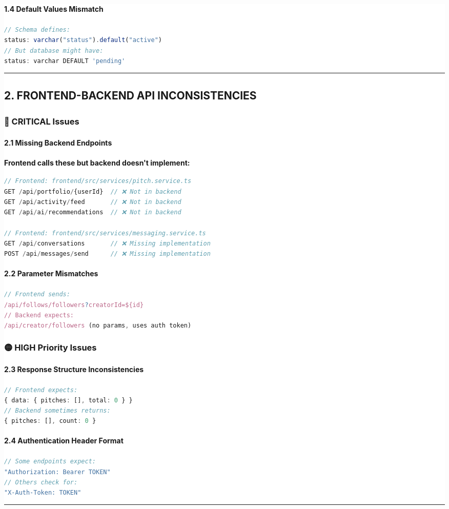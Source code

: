 #### 1.4 Default Values Mismatch
```typescript
// Schema defines:
status: varchar("status").default("active")
// But database might have:
status: varchar DEFAULT 'pending'
```

---

## 2. FRONTEND-BACKEND API INCONSISTENCIES

### 🔴 CRITICAL Issues

#### 2.1 Missing Backend Endpoints
**Frontend calls these but backend doesn't implement:**

```typescript
// Frontend: frontend/src/services/pitch.service.ts
GET /api/portfolio/{userId}  // ❌ Not in backend
GET /api/activity/feed       // ❌ Not in backend
GET /api/ai/recommendations  // ❌ Not in backend

// Frontend: frontend/src/services/messaging.service.ts  
GET /api/conversations       // ❌ Missing implementation
POST /api/messages/send      // ❌ Missing implementation
```

#### 2.2 Parameter Mismatches
```typescript
// Frontend sends:
/api/follows/followers?creatorId=${id}
// Backend expects:
/api/creator/followers (no params, uses auth token)
```

### 🟡 HIGH Priority Issues

#### 2.3 Response Structure Inconsistencies
```typescript
// Frontend expects:
{ data: { pitches: [], total: 0 } }
// Backend sometimes returns:
{ pitches: [], count: 0 }
```

#### 2.4 Authentication Header Format
```typescript
// Some endpoints expect:
"Authorization: Bearer TOKEN"
// Others check for:
"X-Auth-Token: TOKEN"
```

---